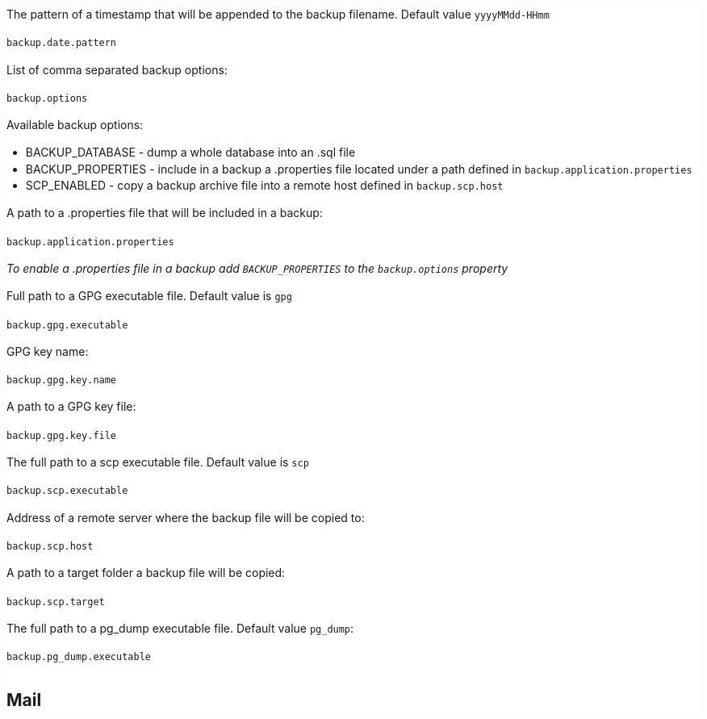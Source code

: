 The pattern of a timestamp that will be appended to the backup filename. Default value `yyyyMMdd-HHmm` 
```
backup.date.pattern
```

List of comma separated backup options:
```
backup.options
```
 Available backup options:
* BACKUP_DATABASE - dump a whole database into an .sql file
* BACKUP_PROPERTIES - include in a backup a .properties file located under a path defined in `backup.application.properties`
* SCP_ENABLED - copy a backup archive file into a remote host defined in `backup.scp.host` 

A path to a .properties file that will be included in a backup: 
```
backup.application.properties
```
_To enable a .properties file in a backup add `BACKUP_PROPERTIES` to the `backup.options` property_ 


Full path to a GPG executable file. Default value is `gpg` 
```
backup.gpg.executable
```

GPG key name:
```
backup.gpg.key.name
```

A path to a GPG key file:
```
backup.gpg.key.file
```

The full path to a scp executable file. Default value is `scp`
```
backup.scp.executable
```

Address of a remote server where the backup file will be copied to: 
```
backup.scp.host
```

A path to a target folder a backup file will be copied:
```
backup.scp.target
```


The full path to a pg_dump executable file. Default value `pg_dump`:
```
backup.pg_dump.executable
```


## Mail
